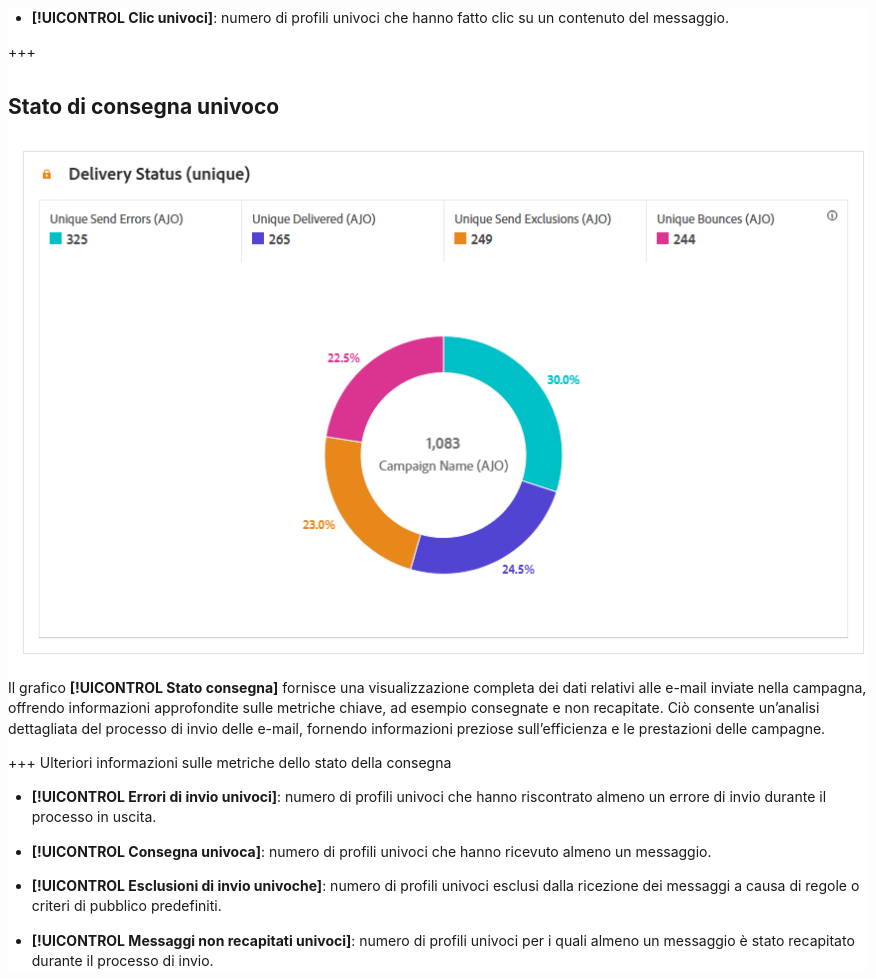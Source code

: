 * **[!UICONTROL Clic univoci]**: numero di profili univoci che hanno fatto clic su un contenuto del messaggio.

+++

## Stato di consegna univoco

![](assets/cja-email-delivery-status.png)

Il grafico **[!UICONTROL Stato consegna]** fornisce una visualizzazione completa dei dati relativi alle e-mail inviate nella campagna, offrendo informazioni approfondite sulle metriche chiave, ad esempio consegnate e non recapitate. Ciò consente un’analisi dettagliata del processo di invio delle e-mail, fornendo informazioni preziose sull’efficienza e le prestazioni delle campagne.

+++ Ulteriori informazioni sulle metriche dello stato della consegna

* **[!UICONTROL Errori di invio univoci]**: numero di profili univoci che hanno riscontrato almeno un errore di invio durante il processo in uscita.

* **[!UICONTROL Consegna univoca]**: numero di profili univoci che hanno ricevuto almeno un messaggio.

* **[!UICONTROL Esclusioni di invio univoche]**: numero di profili univoci esclusi dalla ricezione dei messaggi a causa di regole o criteri di pubblico predefiniti.

* **[!UICONTROL Messaggi non recapitati univoci]**: numero di profili univoci per i quali almeno un messaggio è stato recapitato durante il processo di invio.
